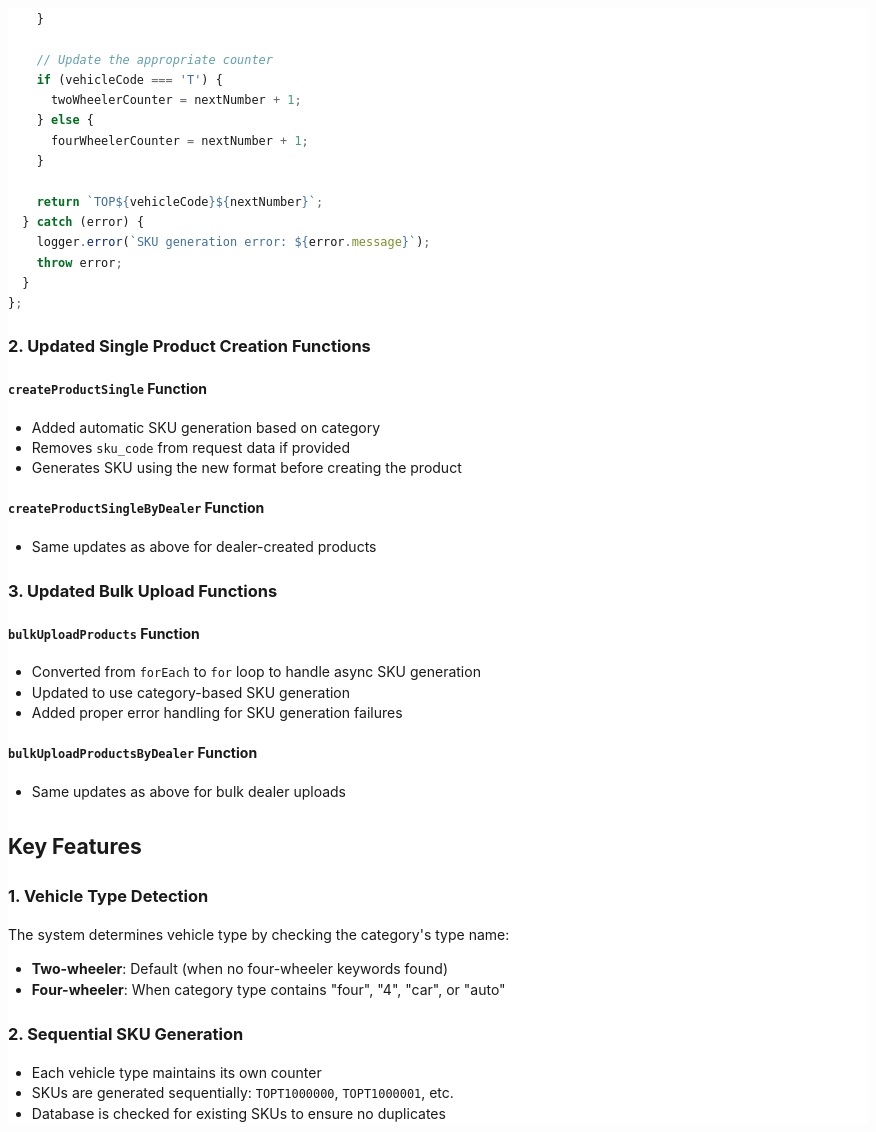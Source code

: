 ```javascript
    }

    // Update the appropriate counter
    if (vehicleCode === 'T') {
      twoWheelerCounter = nextNumber + 1;
    } else {
      fourWheelerCounter = nextNumber + 1;
    }

    return `TOP${vehicleCode}${nextNumber}`;
  } catch (error) {
    logger.error(`SKU generation error: ${error.message}`);
    throw error;
  }
};
```

### 2. Updated Single Product Creation Functions

#### `createProductSingle` Function
- Added automatic SKU generation based on category
- Removes `sku_code` from request data if provided
- Generates SKU using the new format before creating the product

#### `createProductSingleByDealer` Function
- Same updates as above for dealer-created products

### 3. Updated Bulk Upload Functions

#### `bulkUploadProducts` Function
- Converted from `forEach` to `for` loop to handle async SKU generation
- Updated to use category-based SKU generation
- Added proper error handling for SKU generation failures

#### `bulkUploadProductsByDealer` Function
- Same updates as above for bulk dealer uploads

## Key Features

### 1. Vehicle Type Detection
The system determines vehicle type by checking the category's type name:
- **Two-wheeler**: Default (when no four-wheeler keywords found)
- **Four-wheeler**: When category type contains "four", "4", "car", or "auto"

### 2. Sequential SKU Generation
- Each vehicle type maintains its own counter
- SKUs are generated sequentially: `TOPT1000000`, `TOPT1000001`, etc.
- Database is checked for existing SKUs to ensure no duplicates
